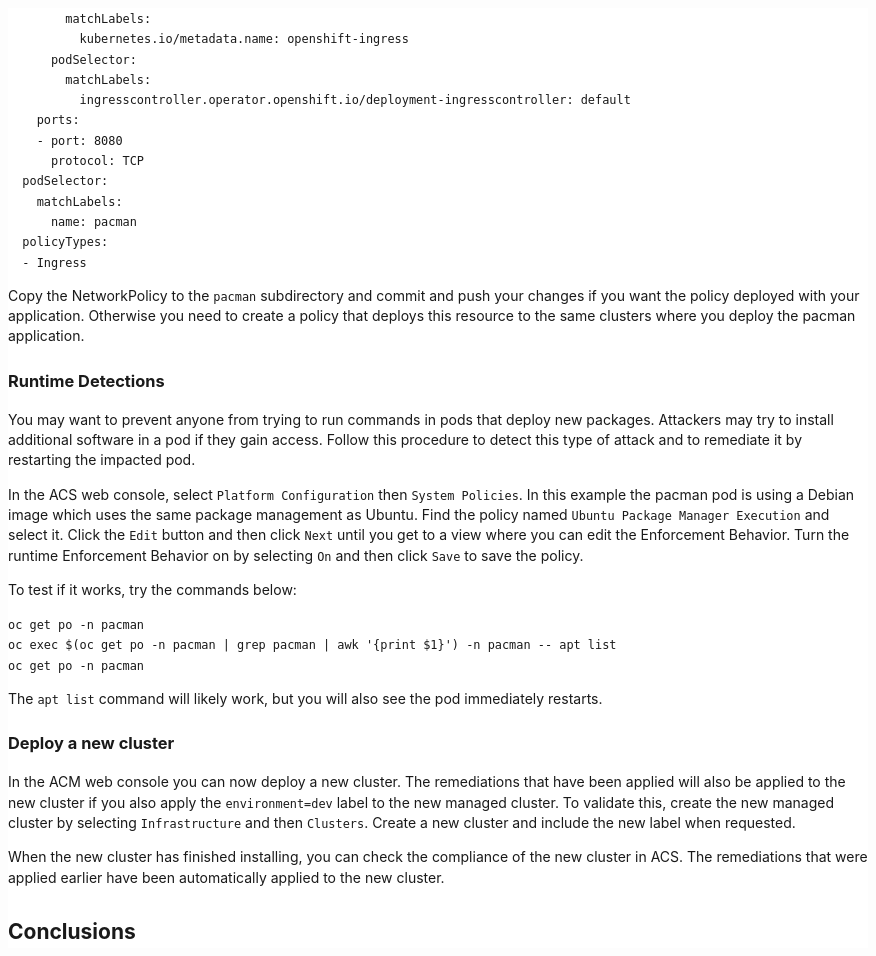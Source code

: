 ```
        matchLabels:
          kubernetes.io/metadata.name: openshift-ingress
      podSelector:
        matchLabels:
          ingresscontroller.operator.openshift.io/deployment-ingresscontroller: default
    ports:
    - port: 8080
      protocol: TCP
  podSelector:
    matchLabels:
      name: pacman
  policyTypes:
  - Ingress
```

Copy the NetworkPolicy to the `pacman` subdirectory and commit and push your changes if you want the policy deployed with your application.  Otherwise you need to create a policy that deploys this resource to the same clusters where you deploy the pacman application.


### Runtime Detections

You may want to prevent anyone from trying to run commands in pods that deploy new packages.  Attackers may try to install additional software in a pod if they gain access.  Follow this procedure to detect this type of attack and to remediate it by restarting the impacted pod.

In the ACS web console, select `Platform Configuration` then `System Policies`. In this example the pacman pod is using a Debian image which uses the same package management as Ubuntu.  Find the policy named `Ubuntu Package Manager Execution` and select it.  Click the `Edit` button and then click `Next` until you get to a view where you can edit the Enforcement Behavior.  Turn the runtime Enforcement Behavior on by selecting `On` and then click `Save` to save the policy.

To test if it works, try the commands below:

```
oc get po -n pacman
oc exec $(oc get po -n pacman | grep pacman | awk '{print $1}') -n pacman -- apt list
oc get po -n pacman
```

The `apt list` command will likely work, but you will also see the pod immediately restarts.

### Deploy a new cluster

In the ACM web console you can now deploy a new cluster.  The remediations that have been applied will also be applied to the new cluster if you also apply the `environment=dev` label to the new managed cluster.  To validate this, create the new managed cluster by selecting `Infrastructure` and then `Clusters`.  Create a new cluster and include the new label when requested.

When the new cluster has finished installing, you can check the compliance of the new cluster in ACS.  The remediations that were applied earlier have been automatically applied to the new cluster.


## Conclusions
